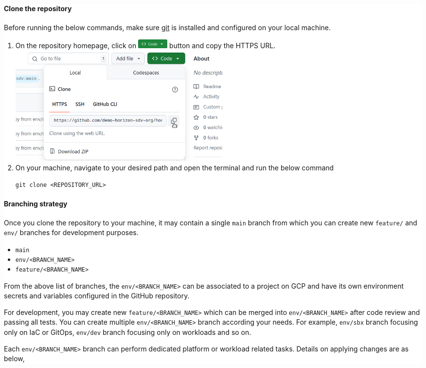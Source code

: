 #### Clone the repository
Before running the below commands, make sure [git](https://git-scm.com/book/en/v2/Getting-Started-Installing-Git) is installed and configured on your local machine.

1. On the repository homepage, click on <img src="images/github_clone_1.png" width="60" /> button and copy the HTTPS URL.   
   <img src="images/github_https_clone.png" width="425" />
2. On your machine, navigate to your desired path and open the terminal and run the below command   
   ```
   git clone <REPOSITORY_URL>
   ```

#### Branching strategy
Once you clone the repository to your machine, it may contain a single `main` branch from which you can create new `feature/` and `env/` branches for development purposes.   

* `main`
* `env/<BRANCH_NAME>`
* `feature/<BRANCH_NAME>`

From the above list of branches, the `env/<BRANCH_NAME>` can be associated to a project on GCP and have its own environment secrets and variables configured in the GitHub repository.   

For development, you may create new `feature/<BRANCH_NAME>` which can be merged into `env/<BRANCH_NAME>` after code review and passing all tests. 
You can create multiple `env/<BRANCH_NAME>` branch according your needs. For example, `env/sbx` branch focusing only on IaC or GitOps, 
`env/dev` branch focusing only on workloads and so on.   

Each `env/<BRANCH_NAME>` branch can perform dedicated platform or workload related tasks. Details on applying changes are as below,
